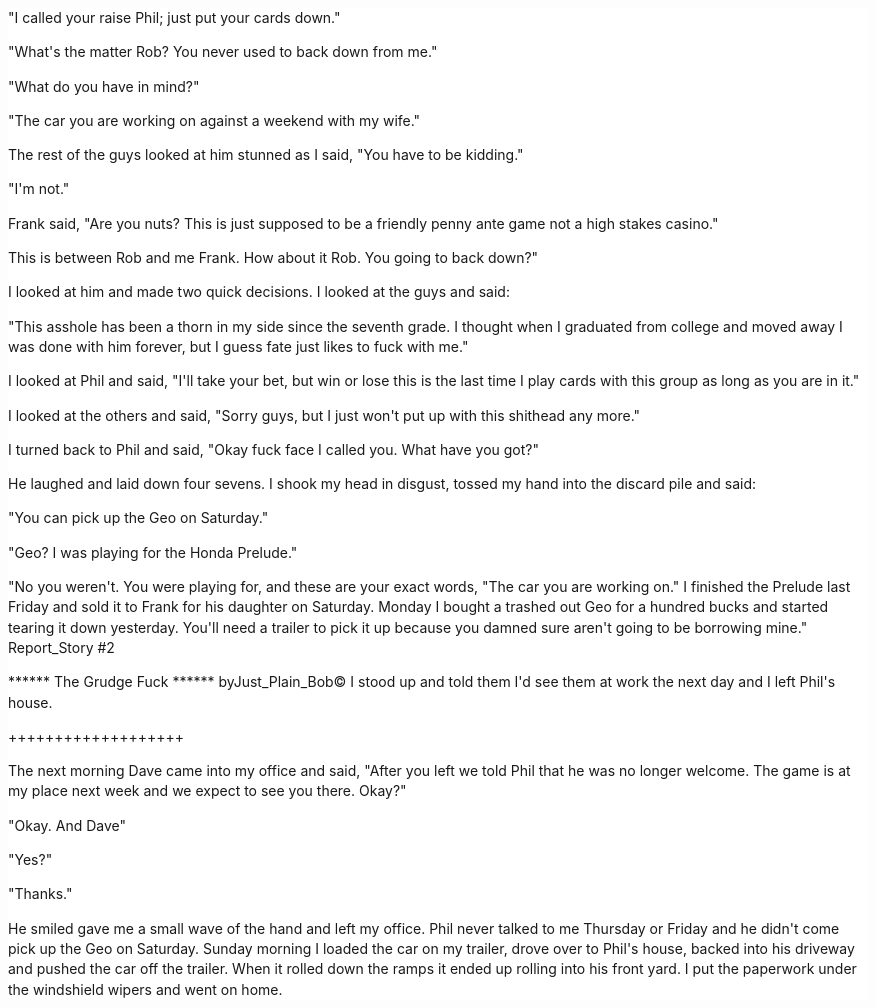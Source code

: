  "I called your raise Phil; just put your cards down." 

 "What's the matter Rob? You never used to back down from me." 

 "What do you have in mind?" 

 "The car you are working on against a weekend with my wife." 

 The rest of the guys looked at him stunned as I said, "You have to be kidding." 

 "I'm not." 

 Frank said, "Are you nuts? This is just supposed to be a friendly penny ante game not a high stakes casino." 

 This is between Rob and me Frank. How about it Rob. You going to back down?" 

 I looked at him and made two quick decisions. I looked at the guys and said: 

 "This asshole has been a thorn in my side since the seventh grade. I thought when I graduated from college and moved away I was done with him forever, but I guess fate just likes to fuck with me." 

 I looked at Phil and said, "I'll take your bet, but win or lose this is the last time I play cards with this group as long as you are in it." 

 I looked at the others and said, "Sorry guys, but I just won't put up with this shithead any more." 

 I turned back to Phil and said, "Okay fuck face I called you. What have you got?" 

 He laughed and laid down four sevens. I shook my head in disgust, tossed my hand into the discard pile and said: 

 "You can pick up the Geo on Saturday." 

 "Geo? I was playing for the Honda Prelude." 

 "No you weren't. You were playing for, and these are your exact words, "The car you are working on." I finished the Prelude last Friday and sold it to Frank for his daughter on Saturday. Monday I bought a trashed out Geo for a hundred bucks and started tearing it down yesterday. You'll need a trailer to pick it up because you damned sure aren't going to be borrowing mine." Report_Story #2 

 

 ****** The Grudge Fuck ****** byJust_Plain_Bob© I stood up and told them I'd see them at work the next day and I left Phil's house. 

 +++++++++++++++++++ 

 The next morning Dave came into my office and said, "After you left we told Phil that he was no longer welcome. The game is at my place next week and we expect to see you there. Okay?" 

 "Okay. And Dave" 

 "Yes?" 

 "Thanks." 

 He smiled gave me a small wave of the hand and left my office. Phil never talked to me Thursday or Friday and he didn't come pick up the Geo on Saturday. Sunday morning I loaded the car on my trailer, drove over to Phil's house, backed into his driveway and pushed the car off the trailer. When it rolled down the ramps it ended up rolling into his front yard. I put the paperwork under the windshield wipers and went on home. 

